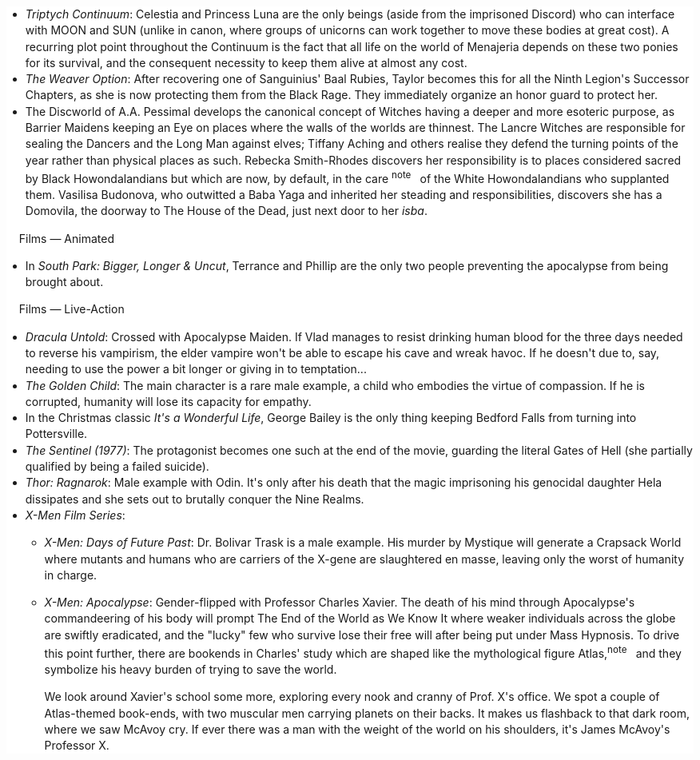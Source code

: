 -   _Triptych Continuum_: Celestia and Princess Luna are the only beings (aside from the imprisoned Discord) who can interface with MOON and SUN (unlike in canon, where groups of unicorns can work together to move these bodies at great cost). A recurring plot point throughout the Continuum is the fact that all life on the world of Menajeria depends on these two ponies for its survival, and the consequent necessity to keep them alive at almost any cost.
-   _The Weaver Option_: After recovering one of Sanguinius' Baal Rubies, Taylor becomes this for all the Ninth Legion's Successor Chapters, as she is now protecting them from the Black Rage. They immediately organize an honor guard to protect her.
-   The Discworld of A.A. Pessimal develops the canonical concept of Witches having a deeper and more esoteric purpose, as Barrier Maidens keeping an Eye on places where the walls of the worlds are thinnest. The Lancre Witches are responsible for sealing the Dancers and the Long Man against elves; Tiffany Aching and others realise they defend the turning points of the year rather than physical places as such. Rebecka Smith-Rhodes discovers her responsibility is to places considered sacred by Black Howondalandians but which are now, by default, in the care <sup>note&nbsp;</sup>  of the White Howondalandians who supplanted them. Vasilisa Budonova, who outwitted a Baba Yaga and inherited her steading and responsibilities, discovers she has a Domovila, the doorway to The House of the Dead, just next door to her _isba_.

    Films — Animated 

-   In _South Park: Bigger, Longer & Uncut_, Terrance and Phillip are the only two people preventing the apocalypse from being brought about.

    Films — Live-Action 

-   _Dracula Untold_: Crossed with Apocalypse Maiden. If Vlad manages to resist drinking human blood for the three days needed to reverse his vampirism, the elder vampire won't be able to escape his cave and wreak havoc. If he doesn't due to, say, needing to use the power a bit longer or giving in to temptation...
-   _The Golden Child_: The main character is a rare male example, a child who embodies the virtue of compassion. If he is corrupted, humanity will lose its capacity for empathy.
-   In the Christmas classic _It's a Wonderful Life_, George Bailey is the only thing keeping Bedford Falls from turning into Pottersville.
-   _The Sentinel (1977)_: The protagonist becomes one such at the end of the movie, guarding the literal Gates of Hell (she partially qualified by being a failed suicide).
-   _Thor: Ragnarok_: Male example with Odin. It's only after his death that the magic imprisoning his genocidal daughter Hela dissipates and she sets out to brutally conquer the Nine Realms.
-   _X-Men Film Series_:
    -   _X-Men: Days of Future Past_: Dr. Bolivar Trask is a male example. His murder by Mystique will generate a Crapsack World where mutants and humans who are carriers of the X-gene are slaughtered en masse, leaving only the worst of humanity in charge.
    -   _X-Men: Apocalypse_: Gender-flipped with Professor Charles Xavier. The death of his mind through Apocalypse's commandeering of his body will prompt The End of the World as We Know It where weaker individuals across the globe are swiftly eradicated, and the "lucky" few who survive lose their free will after being put under Mass Hypnosis. To drive this point further, there are bookends in Charles' study which are shaped like the mythological figure Atlas,<sup>note&nbsp;</sup>  and they symbolize his heavy burden of trying to save the world.
        
        We look around Xavier's school some more, exploring every nook and cranny of Prof. X's office. We spot a couple of Atlas-themed book-ends, with two muscular men carrying planets on their backs. It makes us flashback to that dark room, where we saw McAvoy cry. If ever there was a man with the weight of the world on his shoulders, it's James McAvoy's Professor X.
        
